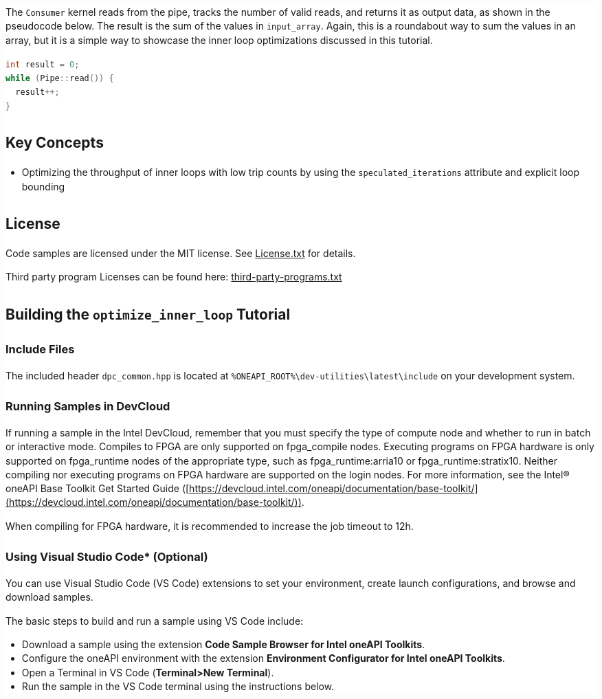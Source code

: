 The `Consumer` kernel reads from the pipe, tracks the number of valid reads, and returns it as output data, as shown in the pseudocode below. The result is the sum of the values in `input_array`. Again, this is a roundabout way to sum the values in an array, but it is a simple way to showcase the inner loop optimizations discussed in this tutorial.

```c++
int result = 0;
while (Pipe::read()) {
  result++;
}
```

## Key Concepts
* Optimizing the throughput of inner loops with low trip counts by using the `speculated_iterations` attribute and explicit loop bounding

## License
Code samples are licensed under the MIT license. See
[License.txt](https://github.com/oneapi-src/oneAPI-samples/blob/master/License.txt) for details.

Third party program Licenses can be found here: [third-party-programs.txt](https://github.com/oneapi-src/oneAPI-samples/blob/master/third-party-programs.txt)

## Building the `optimize_inner_loop` Tutorial
### Include Files
The included header `dpc_common.hpp` is located at `%ONEAPI_ROOT%\dev-utilities\latest\include` on your development system.

### Running Samples in DevCloud
If running a sample in the Intel DevCloud, remember that you must specify the type of compute node and whether to run in batch or interactive mode. Compiles to FPGA are only supported on fpga_compile nodes. Executing programs on FPGA hardware is only supported on fpga_runtime nodes of the appropriate type, such as fpga_runtime:arria10 or fpga_runtime:stratix10.  Neither compiling nor executing programs on FPGA hardware are supported on the login nodes. For more information, see the Intel® oneAPI Base Toolkit Get Started Guide ([https://devcloud.intel.com/oneapi/documentation/base-toolkit/](https://devcloud.intel.com/oneapi/documentation/base-toolkit/)).

When compiling for FPGA hardware, it is recommended to increase the job timeout to 12h.


### Using Visual Studio Code*  (Optional)

You can use Visual Studio Code (VS Code) extensions to set your environment, create launch configurations,
and browse and download samples.

The basic steps to build and run a sample using VS Code include:
 - Download a sample using the extension **Code Sample Browser for Intel oneAPI Toolkits**.
 - Configure the oneAPI environment with the extension **Environment Configurator for Intel oneAPI Toolkits**.
 - Open a Terminal in VS Code (**Terminal>New Terminal**).
 - Run the sample in the VS Code terminal using the instructions below.
